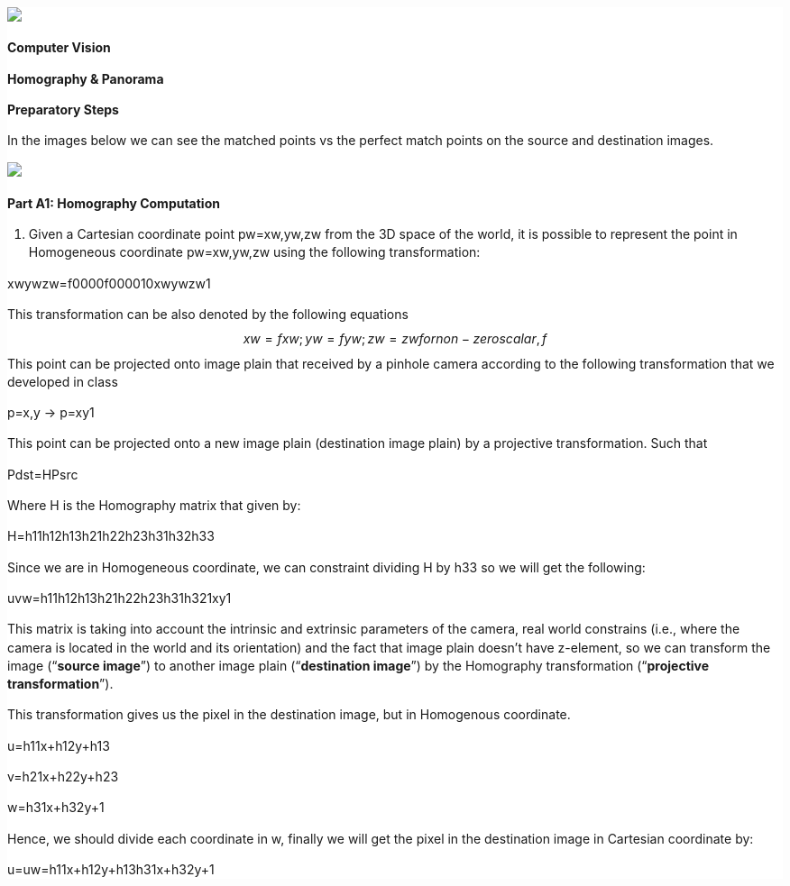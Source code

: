 ﻿![](images/Aspose.Words.868d2d4b-a55a-436a-8712-0ab0f17d8ccf.001.png)

**Computer Vision**

**Homography & Panorama**

**Preparatory Steps**

In the images below we can see the matched points vs the perfect match points on the source and destination images.

![](images/Aspose.Words.868d2d4b-a55a-436a-8712-0ab0f17d8ccf.002.png)

**Part A1: Homography Computation**

1. Given a Cartesian coordinate point pw=xw,yw,zw from the 3D space of the world, it is possible to represent the point in Homogeneous coordinate pw=xw,yw,zw using the following transformation:

xwywzw=f0000f000010xwywzw1

This transformation can be also denoted by the following equations
$$
xw=fxw;       yw=fyw;       zw=zw                  for non-zero scalar, f
$$
This point can be projected onto image plain that received by a pinhole camera according to the following transformation that we developed in class 

p=x,y    →    p=xy1

This point can be projected onto a new image plain (destination image plain) by a projective transformation. Such that

Pdst=HPsrc

Where H is the Homography matrix that given by:

H=h11h12h13h21h22h23h31h32h33

Since we are in Homogeneous coordinate, we can constraint dividing H by h33 so we will get the following:

uvw=h11h12h13h21h22h23h31h321xy1

This matrix is taking into account the intrinsic and extrinsic parameters of the camera, real world constrains (i.e., where the camera is located in the world and its orientation) and the fact that image plain doesn’t have z-element, so we can transform the image (“**source image**”) to another image plain (“**destination image**”) by the Homography transformation (“**projective transformation**”).

This transformation gives us the pixel in the destination image, but in Homogenous coordinate. 

u=h11x+h12y+h13

v=h21x+h22y+h23

w=h31x+h32y+1

Hence, we should divide each coordinate in w, finally we will get the pixel in the destination image in Cartesian coordinate by:

u=uw=h11x+h12y+h13h31x+h32y+1 

